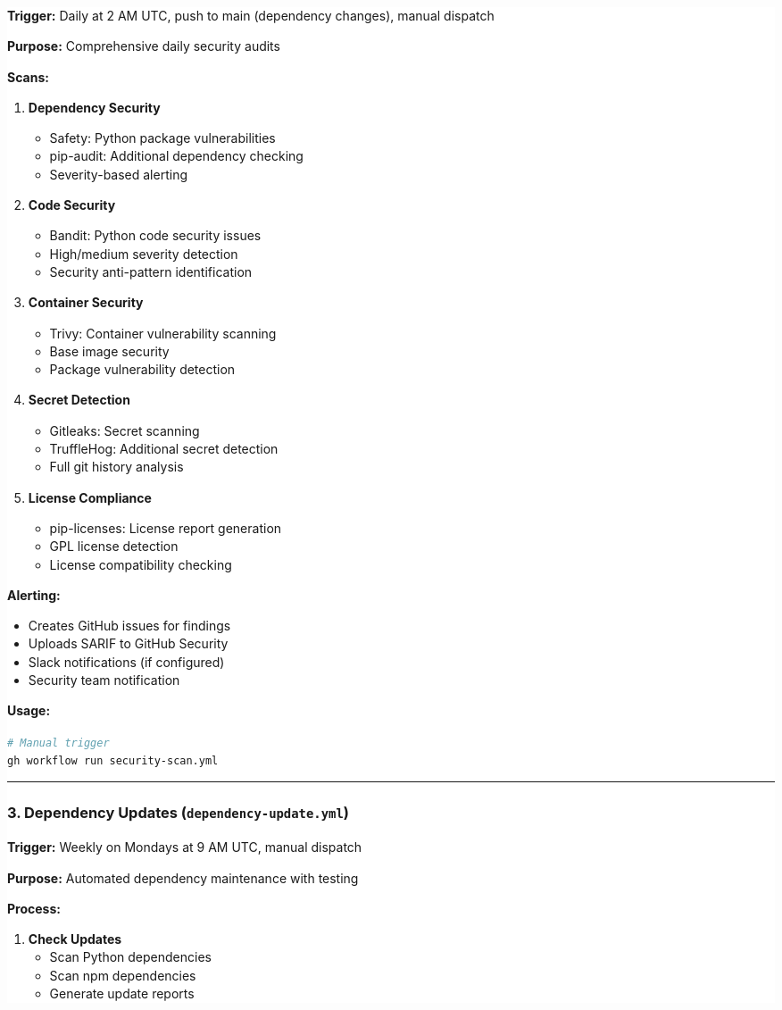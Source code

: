 **Trigger:** Daily at 2 AM UTC, push to main (dependency changes), manual dispatch

**Purpose:** Comprehensive daily security audits

**Scans:**

1. **Dependency Security**
   - Safety: Python package vulnerabilities
   - pip-audit: Additional dependency checking
   - Severity-based alerting

2. **Code Security**
   - Bandit: Python code security issues
   - High/medium severity detection
   - Security anti-pattern identification

3. **Container Security**
   - Trivy: Container vulnerability scanning
   - Base image security
   - Package vulnerability detection

4. **Secret Detection**
   - Gitleaks: Secret scanning
   - TruffleHog: Additional secret detection
   - Full git history analysis

5. **License Compliance**
   - pip-licenses: License report generation
   - GPL license detection
   - License compatibility checking

**Alerting:**
- Creates GitHub issues for findings
- Uploads SARIF to GitHub Security
- Slack notifications (if configured)
- Security team notification

**Usage:**
```bash
# Manual trigger
gh workflow run security-scan.yml
```

---

### 3. Dependency Updates (`dependency-update.yml`)

**Trigger:** Weekly on Mondays at 9 AM UTC, manual dispatch

**Purpose:** Automated dependency maintenance with testing

**Process:**

1. **Check Updates**
   - Scan Python dependencies
   - Scan npm dependencies
   - Generate update reports
